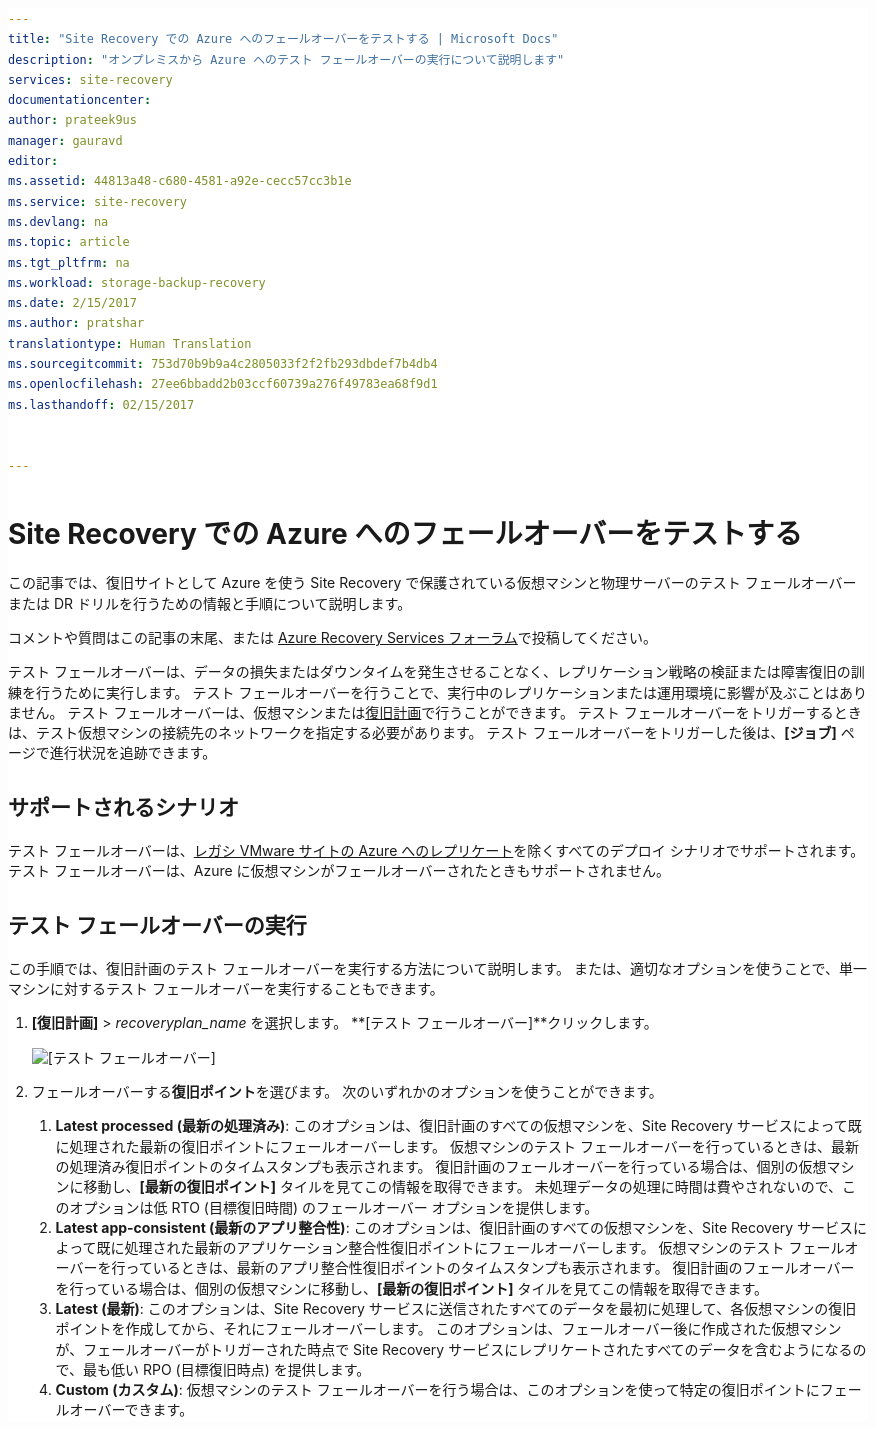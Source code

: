 ```yaml
---
title: "Site Recovery での Azure へのフェールオーバーをテストする | Microsoft Docs"
description: "オンプレミスから Azure へのテスト フェールオーバーの実行について説明します"
services: site-recovery
documentationcenter: 
author: prateek9us
manager: gauravd
editor: 
ms.assetid: 44813a48-c680-4581-a92e-cecc57cc3b1e
ms.service: site-recovery
ms.devlang: na
ms.topic: article
ms.tgt_pltfrm: na
ms.workload: storage-backup-recovery
ms.date: 2/15/2017
ms.author: pratshar
translationtype: Human Translation
ms.sourcegitcommit: 753d70b9b9a4c2805033f2f2fb293dbdef7b4db4
ms.openlocfilehash: 27ee6bbadd2b03ccf60739a276f49783ea68f9d1
ms.lasthandoff: 02/15/2017


---
```

# <a name="test-----failover-to-azure-in-site-recovery"></a>Site Recovery での Azure へのフェールオーバーをテストする

この記事では、復旧サイトとして Azure を使う Site Recovery で保護されている仮想マシンと物理サーバーのテスト フェールオーバーまたは DR ドリルを行うための情報と手順について説明します。

コメントや質問はこの記事の末尾、または [Azure Recovery Services フォーラム](https://social.msdn.microsoft.com/forums/azure/home?forum=hypervrecovmgr)で投稿してください。

テスト フェールオーバーは、データの損失またはダウンタイムを発生させることなく、レプリケーション戦略の検証または障害復旧の訓練を行うために実行します。 テスト フェールオーバーを行うことで、実行中のレプリケーションまたは運用環境に影響が及ぶことはありません。 テスト フェールオーバーは、仮想マシンまたは[復旧計画](site-recovery-create-recovery-plans.md)で行うことができます。 テスト フェールオーバーをトリガーするときは、テスト仮想マシンの接続先のネットワークを指定する必要があります。 テスト フェールオーバーをトリガーした後は、**[ジョブ]** ページで進行状況を追跡できます。  


## <a name="supported-scenarios"></a>サポートされるシナリオ
テスト フェールオーバーは、[レガシ VMware サイトの Azure へのレプリケート](site-recovery-vmware-to-azure-classic-legacy.md)を除くすべてのデプロイ シナリオでサポートされます。 テスト フェールオーバーは、Azure に仮想マシンがフェールオーバーされたときもサポートされません。  


## <a name="run-a-test-failover"></a>テスト フェールオーバーの実行
この手順では、復旧計画のテスト フェールオーバーを実行する方法について説明します。 または、適切なオプションを使うことで、単一マシンに対するテスト フェールオーバーを実行することもできます。

1. **[復旧計画]**  >  *recoveryplan_name* を選択します。 **[テスト フェールオーバー]**クリックします。

    ![[テスト フェールオーバー]](./media/site-recovery-test-failover-to-azure/test-failover1.png)
1. フェールオーバーする**復旧ポイント**を選びます。 次のいずれかのオプションを使うことができます。
    1.  **Latest processed (最新の処理済み)**: このオプションは、復旧計画のすべての仮想マシンを、Site Recovery サービスによって既に処理された最新の復旧ポイントにフェールオーバーします。 仮想マシンのテスト フェールオーバーを行っているときは、最新の処理済み復旧ポイントのタイムスタンプも表示されます。 復旧計画のフェールオーバーを行っている場合は、個別の仮想マシンに移動し、**[最新の復旧ポイント]** タイルを見てこの情報を取得できます。 未処理データの処理に時間は費やされないので、このオプションは低 RTO (目標復旧時間) のフェールオーバー オプションを提供します。
    1.    **Latest app-consistent (最新のアプリ整合性)**: このオプションは、復旧計画のすべての仮想マシンを、Site Recovery サービスによって既に処理された最新のアプリケーション整合性復旧ポイントにフェールオーバーします。 仮想マシンのテスト フェールオーバーを行っているときは、最新のアプリ整合性復旧ポイントのタイムスタンプも表示されます。 復旧計画のフェールオーバーを行っている場合は、個別の仮想マシンに移動し、**[最新の復旧ポイント]** タイルを見てこの情報を取得できます。
    1.    **Latest (最新)**: このオプションは、Site Recovery サービスに送信されたすべてのデータを最初に処理して、各仮想マシンの復旧ポイントを作成してから、それにフェールオーバーします。 このオプションは、フェールオーバー後に作成された仮想マシンが、フェールオーバーがトリガーされた時点で Site Recovery サービスにレプリケートされたすべてのデータを含むようになるので、最も低い RPO (目標復旧時点) を提供します。
    1.    **Custom (カスタム)**: 仮想マシンのテスト フェールオーバーを行う場合は、このオプションを使って特定の復旧ポイントにフェールオーバーできます。